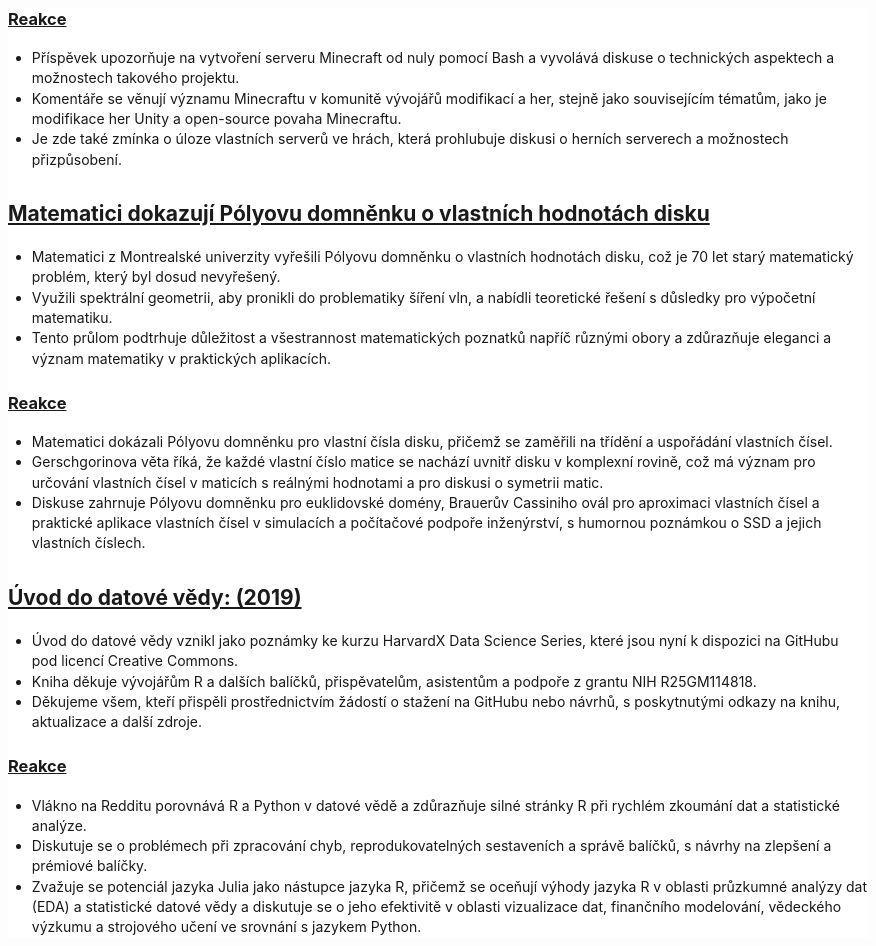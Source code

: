 ### [Reakce](https://news.ycombinator.com/item?id=39572858)

- Příspěvek upozorňuje na vytvoření serveru Minecraft od nuly pomocí Bash a vyvolává diskuse o technických aspektech a možnostech takového projektu.
- Komentáře se věnují významu Minecraftu v komunitě vývojářů modifikací a her, stejně jako souvisejícím tématům, jako je modifikace her Unity a open-source povaha Minecraftu.
- Je zde také zmínka o úloze vlastních serverů ve hrách, která prohlubuje diskusi o herních serverech a možnostech přizpůsobení.

## [Matematici dokazují Pólyovu domněnku o vlastních hodnotách disku](https://phys.org/news/2024-03-mathematicians-plya-conjecture-eigenvalues-disk.html)

- Matematici z Montrealské univerzity vyřešili Pólyovu domněnku o vlastních hodnotách disku, což je 70 let starý matematický problém, který byl dosud nevyřešený.
- Využili spektrální geometrii, aby pronikli do problematiky šíření vln, a nabídli teoretické řešení s důsledky pro výpočetní matematiku.
- Tento průlom podtrhuje důležitost a všestrannost matematických poznatků napříč různými obory a zdůrazňuje eleganci a význam matematiky v praktických aplikacích.

### [Reakce](https://news.ycombinator.com/item?id=39572106)

- Matematici dokázali Pólyovu domněnku pro vlastní čísla disku, přičemž se zaměřili na třídění a uspořádání vlastních čísel.
- Gerschgorinova věta říká, že každé vlastní číslo matice se nachází uvnitř disku v komplexní rovině, což má význam pro určování vlastních čísel v maticích s reálnými hodnotami a pro diskusi o symetrii matic.
- Diskuse zahrnuje Pólyovu domněnku pro euklidovské domény, Brauerův Cassiniho ovál pro aproximaci vlastních čísel a praktické aplikace vlastních čísel v simulacích a počítačové podpoře inženýrství, s humornou poznámkou o SSD a jejich vlastních číslech.

## [Úvod do datové vědy: (2019)](http://rafalab.dfci.harvard.edu/dsbook-part-1/)

- Úvod do datové vědy vznikl jako poznámky ke kurzu HarvardX Data Science Series, které jsou nyní k dispozici na GitHubu pod licencí Creative Commons.
- Kniha děkuje vývojářům R a dalších balíčků, přispěvatelům, asistentům a podpoře z grantu NIH R25GM114818.
- Děkujeme všem, kteří přispěli prostřednictvím žádostí o stažení na GitHubu nebo návrhů, s poskytnutými odkazy na knihu, aktualizace a další zdroje.

### [Reakce](https://news.ycombinator.com/item?id=39571439)

- Vlákno na Redditu porovnává R a Python v datové vědě a zdůrazňuje silné stránky R při rychlém zkoumání dat a statistické analýze.
- Diskutuje se o problémech při zpracování chyb, reprodukovatelných sestaveních a správě balíčků, s návrhy na zlepšení a prémiové balíčky.
- Zvažuje se potenciál jazyka Julia jako nástupce jazyka R, přičemž se oceňují výhody jazyka R v oblasti průzkumné analýzy dat (EDA) a statistické datové vědy a diskutuje se o jeho efektivitě v oblasti vizualizace dat, finančního modelování, vědeckého výzkumu a strojového učení ve srovnání s jazykem Python.
